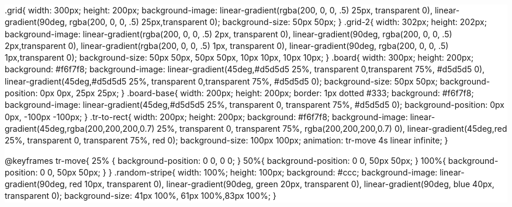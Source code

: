 .grid{
  width: 300px;
  height: 200px;
  background-image: linear-gradient(rgba(200, 0, 0, .5) 25px, transparent 0),
    linear-gradient(90deg, rgba(200, 0, 0, .5) 25px,transparent 0);
  background-size: 50px 50px;
}
.grid-2{
  width: 302px;
  height: 202px;
  background-image: linear-gradient(rgba(200, 0, 0, .5) 2px, transparent 0),
    linear-gradient(90deg, rgba(200, 0, 0, .5) 2px,transparent 0),
    linear-gradient(rgba(200, 0, 0, .5) 1px, transparent 0),
    linear-gradient(90deg, rgba(200, 0, 0, .5) 1px,transparent 0);
  background-size: 50px 50px, 50px 50px, 10px 10px, 10px 10px;
}
.board{
    width: 300px;
    height: 200px;
    background: #f6f7f8;
    background-image: linear-gradient(45deg,#d5d5d5 25%, transparent 0,transparent 75%, #d5d5d5 0),
        linear-gradient(45deg,#d5d5d5 25%, transparent 0,transparent 75%, #d5d5d5 0);
    background-size: 50px 50px;
    background-position: 0px 0px, 25px 25px;
}
.board-base{
  width: 200px;
  height: 200px;
  border: 1px dotted #333;
  background: #f6f7f8;
  background-image: linear-gradient(45deg,#d5d5d5 25%, transparent 0, transparent 75%, #d5d5d5 0);
  background-position: 0px 0px, -100px -100px;
}
.tr-to-rect{
  width: 200px;
  height: 200px;
  background: #f6f7f8;
  background-image: linear-gradient(45deg,rgba(200,200,200,0.7) 25%, transparent 0, transparent 75%, rgba(200,200,200,0.7) 0),
    linear-gradient(45deg,red 25%, transparent 0, transparent 75%, red 0);
  background-size: 100px 100px;
  animation: tr-move 4s linear infinite;
}

@keyframes tr-move{
  25% {
    background-position: 0 0, 0 0;
  }
  50%{
    background-position: 0 0, 50px 50px;
  }
  100%{
    background-position: 0 0, 50px 50px;
  }
}
.random-stripe{
  width: 100%;
  height: 100px;
  background: #ccc;
  background-image: linear-gradient(90deg, red 10px, transparent 0),
     linear-gradient(90deg, green 20px, transparent 0),
    linear-gradient(90deg, blue 40px, transparent 0);
  background-size: 41px 100%, 61px 100%,83px 100%;
}